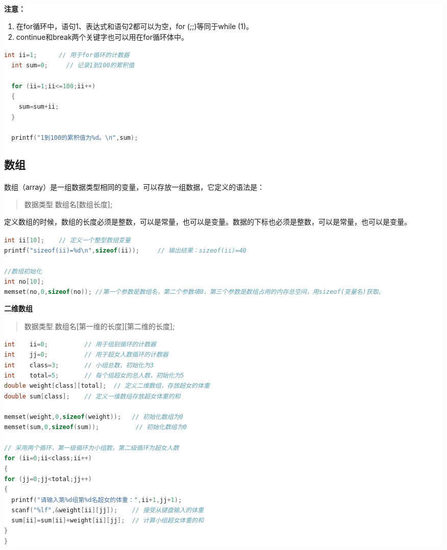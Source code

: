**注意：**

1. 在for循环中，语句1、表达式和语句2都可以为空，for (;;)等同于while (1)。
2. continue和break两个关键字也可以用在for循环体中。

```C
int ii=1;      // 用于for循环的计数器
  int sum=0;     // 记录1到100的累积值
 
  for (ii=1;ii<=100;ii++)
  {
    sum=sum+ii;
  }
 
  printf("1到100的累积值为%d。\n",sum);
```

## 数组

数组（array）是一组数据类型相同的变量，可以存放一组数据，它定义的语法是：

> 数据类型 数组名[数组长度];

定义数组的时候，数组的长度必须是整数，可以是常量，也可以是变量。数据的下标也必须是整数，可以是常量，也可以是变量。


```C
int ii[10];    // 定义一个整型数组变量
printf("sizeof(ii)=%d\n",sizeof(ii));     // 输出结果：sizeof(ii)=40

//数组初始化
int no[10];
memset(no,0,sizeof(no)); //第一个参数是数组名，第二个参数填0，第三个参数是数组占用的内存总空间，用sizeof(变量名)获取。

```

**二维数组**

> 数据类型 数组名[第一维的长度][第二维的长度];

```C
int    ii=0;          // 用于组别循环的计数器
int    jj=0;          // 用于超女人数循环的计数器
int    class=3;       // 小组总数，初始化为3
int    total=5;       // 每个组超女的总人数，初始化为5
double weight[class][total];  // 定义二维数组，存放超女的体重
double sum[class];    // 定义一维数组存放超女体重的和

memset(weight,0,sizeof(weight));   // 初始化数组为0
memset(sum,0,sizeof(sum));          // 初始化数组为0

// 采用两个循环，第一级循环为小组数，第二级循环为超女人数
for (ii=0;ii<class;ii++)
{
for (jj=0;jj<total;jj++)
{
  printf("请输入第%d组第%d名超女的体重：",ii+1,jj+1);
  scanf("%lf",&weight[ii][jj]);    // 接受从键盘输入的体重
  sum[ii]=sum[ii]+weight[ii][jj];  // 计算小组超女体重的和
}
}
```
